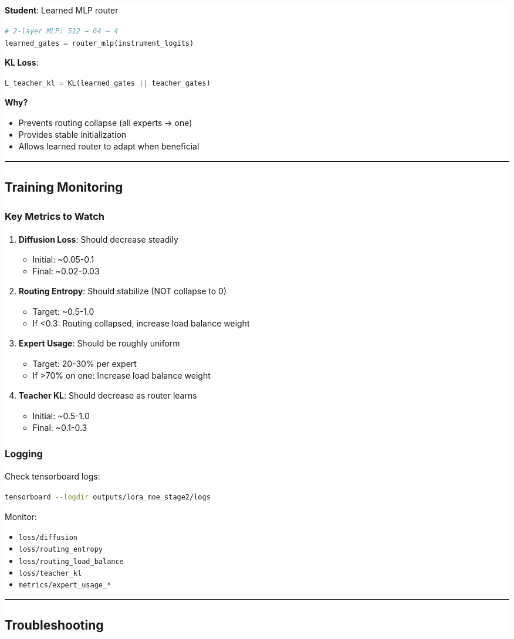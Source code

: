 **Student**: Learned MLP router
```python
# 2-layer MLP: 512 → 64 → 4
learned_gates = router_mlp(instrument_logits)
```

**KL Loss**:
```python
L_teacher_kl = KL(learned_gates || teacher_gates)
```

**Why?**
- Prevents routing collapse (all experts → one)
- Provides stable initialization
- Allows learned router to adapt when beneficial

---

## Training Monitoring

### Key Metrics to Watch

1. **Diffusion Loss**: Should decrease steadily
   - Initial: ~0.05-0.1
   - Final: ~0.02-0.03

2. **Routing Entropy**: Should stabilize (NOT collapse to 0)
   - Target: ~0.5-1.0
   - If <0.3: Routing collapsed, increase load balance weight

3. **Expert Usage**: Should be roughly uniform
   - Target: 20-30% per expert
   - If >70% on one: Increase load balance weight

4. **Teacher KL**: Should decrease as router learns
   - Initial: ~0.5-1.0
   - Final: ~0.1-0.3

### Logging

Check tensorboard logs:
```bash
tensorboard --logdir outputs/lora_moe_stage2/logs
```

Monitor:
- `loss/diffusion`
- `loss/routing_entropy`
- `loss/routing_load_balance`
- `loss/teacher_kl`
- `metrics/expert_usage_*`

---

## Troubleshooting

